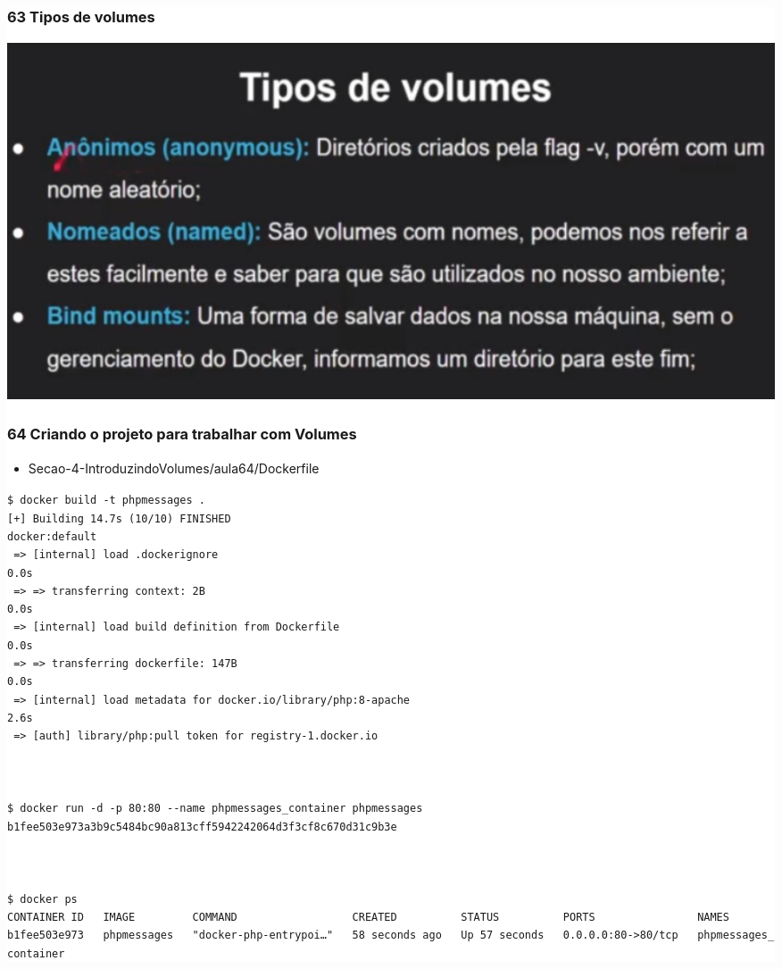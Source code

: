 ### 63 Tipos de volumes

![](/imgs/vol_tipos_1702472459777.jpg)

### 64 Criando o projeto para trabalhar com Volumes

- Secao-4-IntroduzindoVolumes/aula64/Dockerfile

```
$ docker build -t phpmessages .
[+] Building 14.7s (10/10) FINISHED                                                                                                                             docker:default
 => [internal] load .dockerignore                                                                                                                                         0.0s
 => => transferring context: 2B                                                                                                                                           0.0s 
 => [internal] load build definition from Dockerfile                                                                                                                      0.0s 
 => => transferring dockerfile: 147B                                                                                                                                      0.0s 
 => [internal] load metadata for docker.io/library/php:8-apache                                                                                                           2.6s 
 => [auth] library/php:pull token for registry-1.docker.io      



$ docker run -d -p 80:80 --name phpmessages_container phpmessages                     
b1fee503e973a3b9c5484bc90a813cff5942242064d3f3cf8c670d31c9b3e



$ docker ps
CONTAINER ID   IMAGE         COMMAND                  CREATED          STATUS          PORTS                NAMES
b1fee503e973   phpmessages   "docker-php-entrypoi…"   58 seconds ago   Up 57 seconds   0.0.0.0:80->80/tcp   phpmessages_container

```
